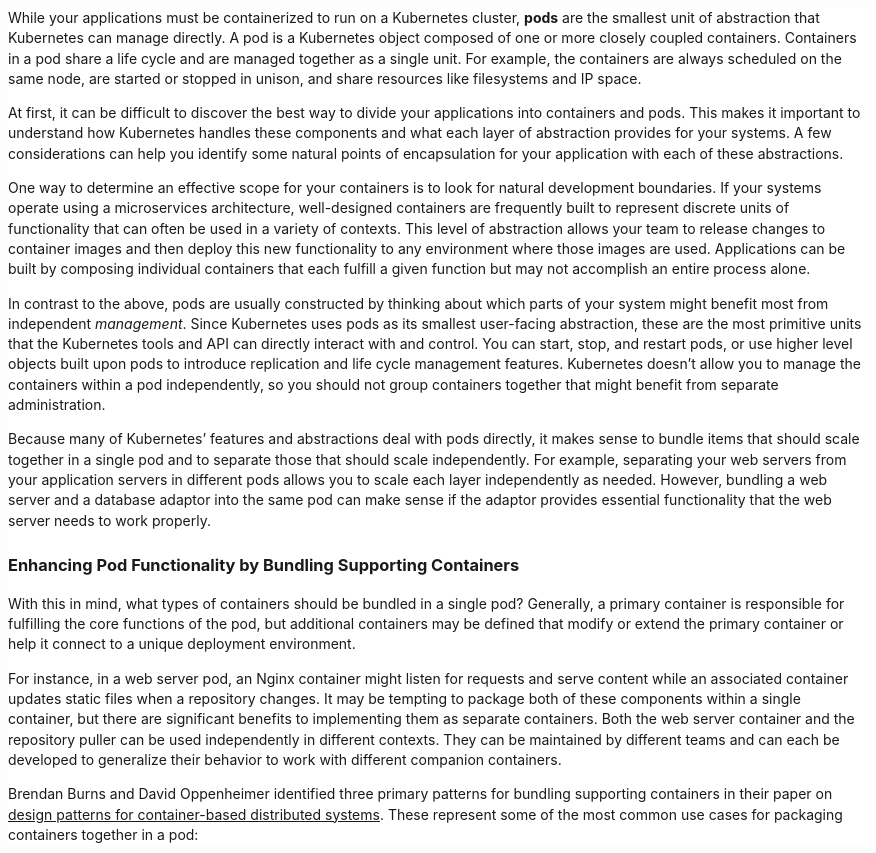 While your applications must be containerized to run on a Kubernetes cluster, **pods** are the smallest unit of abstraction that Kubernetes can manage directly. A pod is a Kubernetes object composed of one or more closely coupled containers. Containers in a pod share a life cycle and are managed together as a single unit. For example, the containers are always scheduled on the same node, are started or stopped in unison, and share resources like filesystems and IP space.

At first, it can be difficult to discover the best way to divide your applications into containers and pods. This makes it important to understand how Kubernetes handles these components and what each layer of abstraction provides for your systems. A few considerations can help you identify some natural points of encapsulation for your application with each of these abstractions.

One way to determine an effective scope for your containers is to look for natural development boundaries. If your systems operate using a microservices architecture, well-designed containers are frequently built to represent discrete units of functionality that can often be used in a variety of contexts. This level of abstraction allows your team to release changes to container images and then deploy this new functionality to any environment where those images are used. Applications can be built by composing individual containers that each fulfill a given function but may not accomplish an entire process alone.

In contrast to the above, pods are usually constructed by thinking about which parts of your system might benefit most from independent _management_. Since Kubernetes uses pods as its smallest user-facing abstraction, these are the most primitive units that the Kubernetes tools and API can directly interact with and control. You can start, stop, and restart pods, or use higher level objects built upon pods to introduce replication and life cycle management features. Kubernetes doesn’t allow you to manage the containers within a pod independently, so you should not group containers together that might benefit from separate administration.

Because many of Kubernetes’ features and abstractions deal with pods directly, it makes sense to bundle items that should scale together in a single pod and to separate those that should scale independently. For example, separating your web servers from your application servers in different pods allows you to scale each layer independently as needed. However, bundling a web server and a database adaptor into the same pod can make sense if the adaptor provides essential functionality that the web server needs to work properly.

### Enhancing Pod Functionality by Bundling Supporting Containers

With this in mind, what types of containers should be bundled in a single pod? Generally, a primary container is responsible for fulfilling the core functions of the pod, but additional containers may be defined that modify or extend the primary container or help it connect to a unique deployment environment.

For instance, in a web server pod, an Nginx container might listen for requests and serve content while an associated container updates static files when a repository changes. It may be tempting to package both of these components within a single container, but there are significant benefits to implementing them as separate containers. Both the web server container and the repository puller can be used independently in different contexts. They can be maintained by different teams and can each be developed to generalize their behavior to work with different companion containers.

Brendan Burns and David Oppenheimer identified three primary patterns for bundling supporting containers in their paper on [design patterns for container-based distributed systems](https://static.googleusercontent.com/media/research.google.com/en//pubs/archive/45406.pdf). These represent some of the most common use cases for packaging containers together in a pod:
